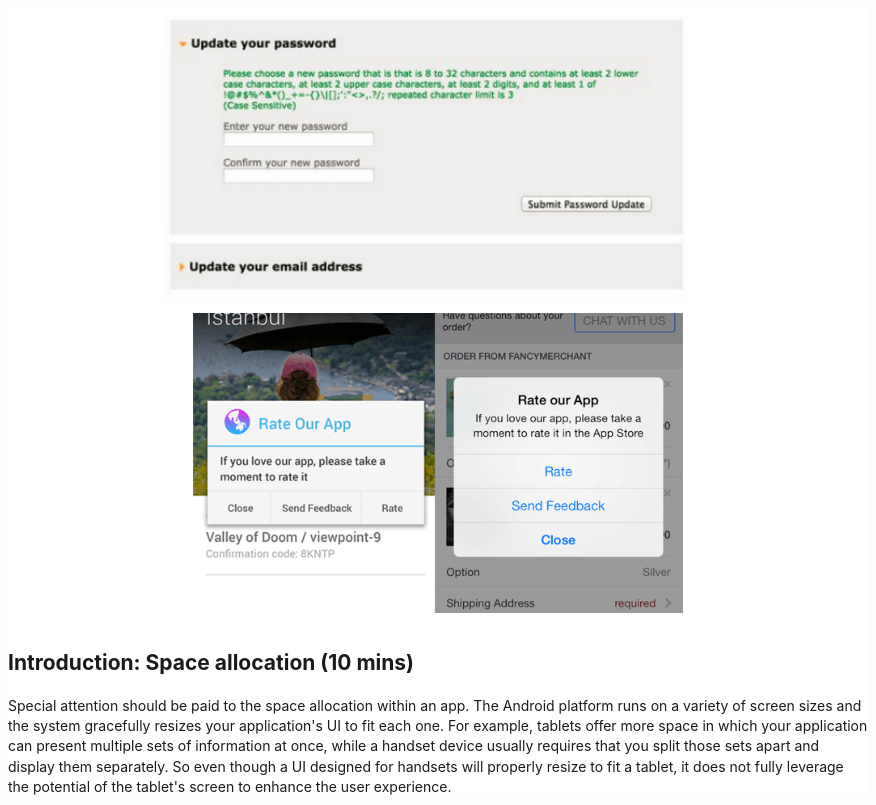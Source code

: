 </p>

<p align="center">
  <a href="screenshots/long_password.png"><img src="screenshots/long_password.png" height="300" /></a> <a href="screenshots/rate_issue.png"><img src="screenshots/rate_issue.png" height="300" /></a>
</p>







## Introduction: Space allocation (10 mins)  

Special attention should be paid to the space allocation within an app. The Android platform runs on a variety of screen sizes and the system gracefully resizes your application's UI to fit each one.  For example, tablets offer more space in which your application can present multiple sets of information at once, while a handset device usually requires that you split those sets apart and display them separately. So even though a UI designed for handsets will properly resize to fit a tablet, it does not fully leverage the potential of the tablet's screen to enhance the user experience.
